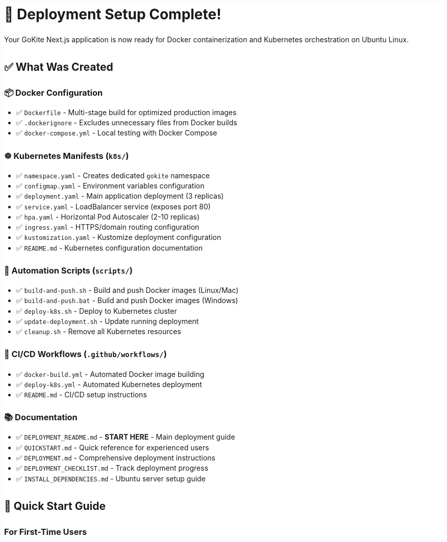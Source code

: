 # 🎉 Deployment Setup Complete!

Your GoKite Next.js application is now ready for Docker containerization and Kubernetes orchestration on Ubuntu Linux.

## ✅ What Was Created

### 📦 Docker Configuration

- ✅ `Dockerfile` - Multi-stage build for optimized production images
- ✅ `.dockerignore` - Excludes unnecessary files from Docker builds
- ✅ `docker-compose.yml` - Local testing with Docker Compose

### ☸️ Kubernetes Manifests (`k8s/`)

- ✅ `namespace.yaml` - Creates dedicated `gokite` namespace
- ✅ `configmap.yaml` - Environment variables configuration
- ✅ `deployment.yaml` - Main application deployment (3 replicas)
- ✅ `service.yaml` - LoadBalancer service (exposes port 80)
- ✅ `hpa.yaml` - Horizontal Pod Autoscaler (2-10 replicas)
- ✅ `ingress.yaml` - HTTPS/domain routing configuration
- ✅ `kustomization.yaml` - Kustomize deployment configuration
- ✅ `README.md` - Kubernetes configuration documentation

### 🔧 Automation Scripts (`scripts/`)

- ✅ `build-and-push.sh` - Build and push Docker images (Linux/Mac)
- ✅ `build-and-push.bat` - Build and push Docker images (Windows)
- ✅ `deploy-k8s.sh` - Deploy to Kubernetes cluster
- ✅ `update-deployment.sh` - Update running deployment
- ✅ `cleanup.sh` - Remove all Kubernetes resources

### 🤖 CI/CD Workflows (`.github/workflows/`)

- ✅ `docker-build.yml` - Automated Docker image building
- ✅ `deploy-k8s.yml` - Automated Kubernetes deployment
- ✅ `README.md` - CI/CD setup instructions

### 📚 Documentation

- ✅ `DEPLOYMENT_README.md` - **START HERE** - Main deployment guide
- ✅ `QUICKSTART.md` - Quick reference for experienced users
- ✅ `DEPLOYMENT.md` - Comprehensive deployment instructions
- ✅ `DEPLOYMENT_CHECKLIST.md` - Track deployment progress
- ✅ `INSTALL_DEPENDENCIES.md` - Ubuntu server setup guide

## 🚀 Quick Start Guide

### For First-Time Users
